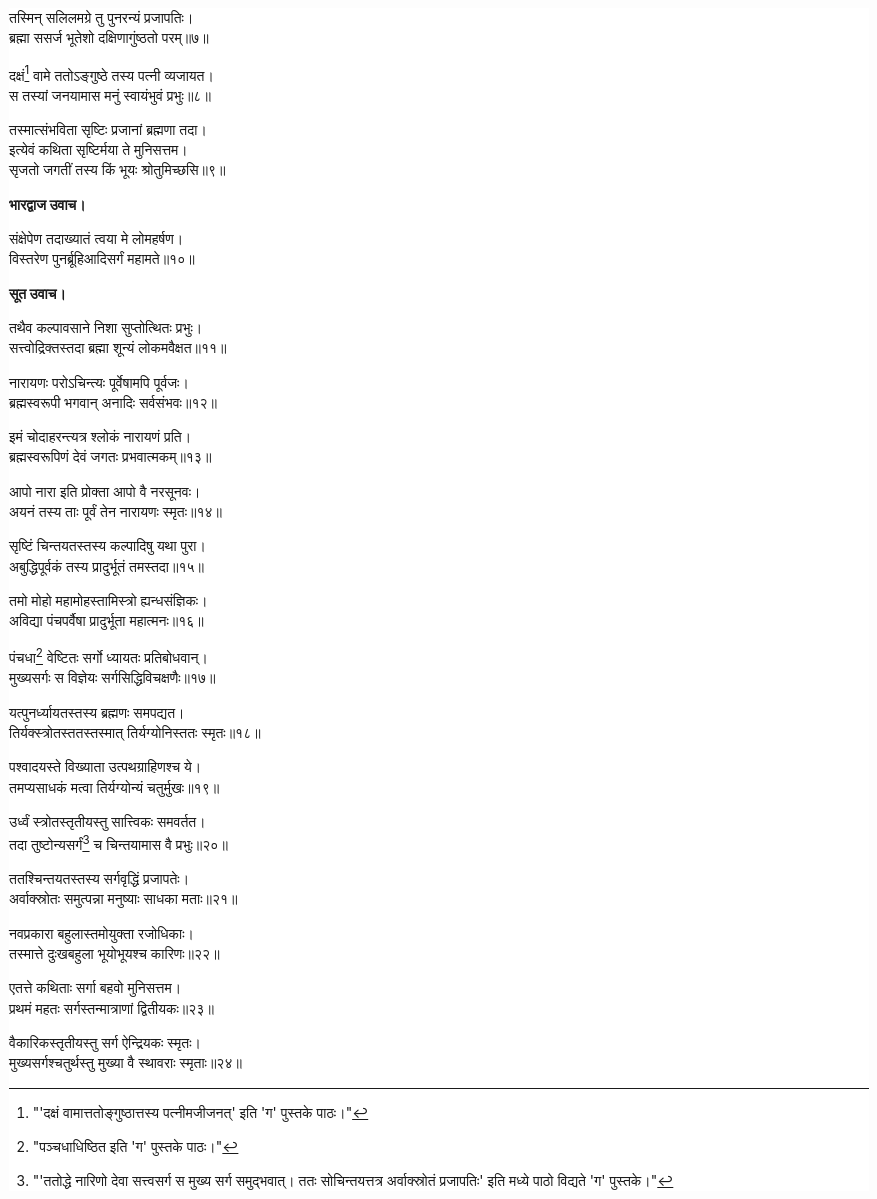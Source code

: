 तस्मिन् सलिलमग्रे तु पुनरन्यं प्रजापतिः।  
ब्रह्मा ससर्ज भूतेशो दक्षिणागुंष्ठतो परम्॥७॥

दक्षं[^26] वामे ततोऽङ्गुष्ठे तस्य पत्नी व्यजायत।  
स तस्यां जनयामास मनुं स्वायंभुवं प्रभुः॥८॥

[^26]: "'दक्षं वामात्ततोङ्गुष्ठात्तस्य पत्नीमजीजनत्' इति 'ग' पुस्तके पाठः।"

तस्मात्संभविता सृष्टिः प्रजानां ब्रह्मणा तदा।  
इत्येवं कथिता सृष्टिर्मया ते मुनिसत्तम।  
सृजतो जगतीं तस्य किं भूयः श्रोतुमिच्छसि॥९॥

**भारद्वाज उवाच।**

संक्षेपेण तदाख्यातं त्वया मे लोमहर्षण।  
विस्तरेण पुनर्ब्रूहिआदिसर्गं महामते॥१०॥

**सूत उवाच।**

तथैव कल्पावसाने निशा सुप्तोत्थितः प्रभुः।  
सत्त्वोद्रिक्तस्तदा ब्रह्मा शून्यं लोकमवैक्षत॥११॥

नारायणः परोऽचिन्त्यः पूर्वेषामपि पूर्वजः।  
ब्रह्मस्वरूपी भगवान् अनादिः सर्वसंभवः॥१२॥

इमं चोदाहरन्त्यत्र श्लोकं नारायणं प्रति।  
ब्रह्मस्वरूपिणं देवं जगतः प्रभवात्मकम्॥१३॥

आपो नारा इति प्रोक्ता आपो वै नरसूनवः।  
अयनं तस्य ताः पूर्वं तेन नारायणः स्मृतः॥१४॥

सृष्टिं चिन्तयतस्तस्य कल्पादिषु यथा पुरा।  
अबुद्धिपूर्वकं तस्य प्रादुर्भूतं तमस्तदा॥१५॥

तमो मोहो महामोहस्तामिस्त्रो ह्यन्धसंज्ञिकः।  
अविद्या पंचपर्वैषा प्रादुर्भूता महात्मनः॥१६॥

पंचधा[^27] वेष्टितः सर्गो ध्यायतः प्रतिबोधवान्।  
मुख्यसर्गः स विज्ञेयः सर्गसिद्धिविचक्षणैः॥१७॥

[^27]: "पञ्चधाधिष्ठित इति 'ग' पुस्तके पाठः।"

यत्पुनर्ध्यायतस्तस्य ब्रह्मणः समपद्यत।  
तिर्यक्स्त्रोतस्ततस्तस्मात् तिर्यग्योनिस्ततः स्मृतः॥१८॥

पश्वादयस्ते विख्याता उत्पथग्राहिणश्च ये।  
तमप्यसाधकं मत्वा तिर्यग्योन्यं चतुर्मुखः॥१९॥

उर्ध्वं स्त्रोतस्तृतीयस्तु सात्त्विकः समवर्तत।  
तदा तुष्टोन्यसर्गं[^28] च चिन्तयामास वै प्रभुः॥२०॥

[^28]: "'ततोद्धे नारिणो देवा सत्त्वसर्ग स मुख्य सर्ग समुद्भवात्। ततः सोचिन्तयत्तत्र अर्वाक्स्रोतं प्रजापतिः' इति मध्ये पाठो विद्यते 'ग' पुस्तके।"

ततश्चिन्तयतस्तस्य सर्गवृद्धिं प्रजापतेः।  
अर्वाक्स्रोतः समुत्पन्ना मनुष्याः साधका मताः॥२१॥

नवप्रकारा बहुलास्तमोयुक्ता रजोधिकाः।  
तस्मात्ते दुःखबहुला भूयोभूयश्च कारिणः॥२२॥

एतत्ते कथिताः सर्गा बहवो मुनिसत्तम।  
प्रथमं महतः सर्गस्तन्मात्राणां द्वितीयकः॥२३॥

वैकारिकस्तृतीयस्तु सर्ग ऐन्द्रियकः स्मृतः।  
मुख्यसर्गश्चतुर्थस्तु मुख्या वै स्थावराः स्मृताः॥२४॥


[^1]: "'होमबद्धाग्निनः' इति 'क' पुस्तकपाठः।"
[^2]: "इदमर्धे 'ख' पुस्तके न विद्यते।"
[^3]: "भूताध्विति श्लोकः 'क' चिह्निते एव विद्यते।"
[^4]: "शब्दमात्रं तथाकाशमित्यत्र 'तथायमप्यहंकार' इति 'ख' पुस्तके। "
[^5]: "'गुणः मृत' इति 'ख' चिह्निते पाठः।"
[^6]: "'तन्मात्रार्थे विशेषाणी'ति 'ख' पुस्तके 'तन्माण्यवशेषाणी'ति 'ग' पुस्तके पाठः।"
[^7]: " 'देशवैकारिके'ति 'ग' पुस्तके।"
[^8]: " 'धर्माणीति' 'क ख' पुस्तके।"
[^9]: " 'विसर्गनन्द शिल्पं चे'ति 'ग' पुस्तके पाठः।"
[^10]: "'प्रजाः स्रष्टु'मिति 'ग' पुस्तके।"
[^11]: "'पुरुषोधि समासाद्य' इति 'क ख'पुस्तकयोः।"
[^12]: " 'परात्म्यैक्य'मिति 'ख' पुस्तके।"
[^13]: "'प्रक्तमानु' - इति 'ख' पुस्तके।"
[^14]: "‘तत्राव्यक्तसुरूपे'ति 'क ख' पुस्तकयोः।"
[^15]: "'बद्धस्वरूपमास्थाये' ति पु० पा०।"
[^16]: "'सृष्टं च कल्पानुयुग'मिति 'ख' पुस्तके पाठः।"
[^17]: "'कालश्च विच्युतस्तेने' ति 'ग' पुस्तके 'कालस्य विप्लवस्तेने' ति 'क' पुस्तके पाठौ।"
[^18]: "'परिपच्यत' इति 'ग' पुस्तके।"
[^19]: "'युगस्यानन्तरो हि स' इति 'ग' पुस्तके।"
[^20]: "'सं अनुकीर्तन'मिति 'ख' पुस्तके।"
[^21]: " 'त्रैलोक्यमिमं संहृत्ये 'ग' पुस्तके पाठः।"
[^22]: "'प्राप्तं इत्यपि विश्रुत' 'क ख' पुस्तकयोः पाठः।"
[^23]: "'सोयं वराहकल्पश्चे'ति 'ग' पुस्तके पाठः।"
[^24]: "'सृष्ट्रा जगद्व्योमधरान्ममेवं प्रजाश्च सृष्ट्वा सकलास्तथैव' इति 'ग' पुस्तके।"
[^25]: "'समग्र ग्रस्त्वा च' इति 'ग' पु०।"
[^29]: "'वसिष्ठ श्चे'ति 'ग' पुस्तके।"
[^30]: "'विख्यातास्ते' इति ग पुस्तके।"
[^31]: "'पिशाचान्राक्षसांश्चैवे'ति 'ग' पुस्तके पाठः।"
[^32]: "यो सावित्यादयस्त्रयः श्लोका 'क ख' पुस्तके न विद्यन्ते।"
[^33]: "बौधारीणीमिति 'ख' पुस्तके पाठः।"
[^34]: " 'अशक्ती' इति 'ख' पुस्तके पाठः।"
[^35]: "'–देवप्रहरणाः सुता' इति 'ग' पुस्तके पाठः।"
[^36]: "'धीमत' इति 'ग' पुस्तके पाठः।"
[^37]: " 'वृता कोष्टाच सुरभिः' इति 'क' पुस्तके 'वृत्रा क्रोष्टा' चेति 'ख' पुस्तके पाठः।"
[^38]: "'सुशीले'ति 'ग'पुस्तके पाठः।"
[^39]: "'करसंमित मध्याङ्गी'ति 'ग' पुस्तके पाठ।"
[^40]: " 'वसिष्ठ मित्रावरुणात्मजोसिन्मित्रस्य देवस्य पितामहोक्तेः' इदमेवार्धे'क ख' पुस्तकयोः।"
[^41]: "'त्रिधासमभवद्रेत' इति च।"
[^42]: " 'शया' इति 'क ख' पुस्तकयोः।"
[^43]: "'ब्रह्मविदै'रिति 'ग' पुस्तके।"
[^44]: "'वश्य' इति 'क ख' पुस्तकयोः।"
[^45]: "'आदेशी' ति 'ग' पुस्तके पाठः।"
[^46]: "नामकरणादिसंस्कारान्।"
[^47]: "'शुचा' इति वा पाठो 'ग' पुस्तके।"
[^48]: " 'आदेशी' 'ग' पुस्तके।"
[^49]: " 'भल्लीवनं' इति 'ख' पुस्तके। "
[^50]: " 'ज्ञानवतां वर' 'क ख' पुस्तकयोः।"
[^51]: "'नारायणमनामय' मिति 'ग' पुस्तके पाठः।"
[^52]: "‘भक्तानां वत्सकः कुर्यान्मासेवा निवारणम्' इति 'ग' पुस्तके।"
[^53]: "विनयानतरुन्धरः 'क ' पुस्तकयोः पाठः।"
[^54]: " 'आराधितश्च भगवान्मम मृत्युं हरोदिति कथमत्र मया कार्यमच्युता राधनं गुरो' इति 'ग' पुस्तके। "
[^55]: "तुङ्गभद्रा च भगिनी द्वे नद्यौ सह्यसम्भवे। इति 'ग' पुस्तके।"
[^56]: "'तयोर्भद्रान्तरे' इति 'ग' पुस्तके।"
[^57]: " 'विशुद्धेनान्तरात्मना' इति 'ग' पुस्तके।"
[^58]: "'श्याम' मिति 'ग' पुस्तके।"
[^59]: "'- मुदीरयन्नि' ति 'ग' पुस्तके।प्रकृते त्वभावश्छान्दसः।"
[^60]: "इदं वाक्यं 'ग' पुस्तके न।"
[^61]: "महात्मान मित्येवान्यत्र 'ख क' पुस्तकयोः।"
[^62]: "'तत्र महात्मन' इति 'ख क' पुस्तकयोः। "
[^63]: " 'संचुक्रुशु रिति 'क ख'पुस्तकयोः।"
[^64]: "यज्ज्ञानमार्गतः इति 'ग' पुस्तके।"
[^65]: "'विष्णुज्ञान' - इति 'क ख' पुस्तकयोः।"
[^66]: " विष्णुभक्त्युपदेशत इति 'ग' पुस्तके।"
[^67]: "इदमर्धे 'क' पुस्तकेन।"
[^68]: "'ज्ञानार्थमित्यैकस्मिन्नेव'' क' पुस्तके।"
[^69]: "'यत्कथाश्रवणा'दिति'ग' पुस्तके।"
[^70]: " अयंश्लोको न विद्यते 'क ख' पुस्तकयोः। "
[^71]: "अयं श्लोको न'क' पुस्तके।"